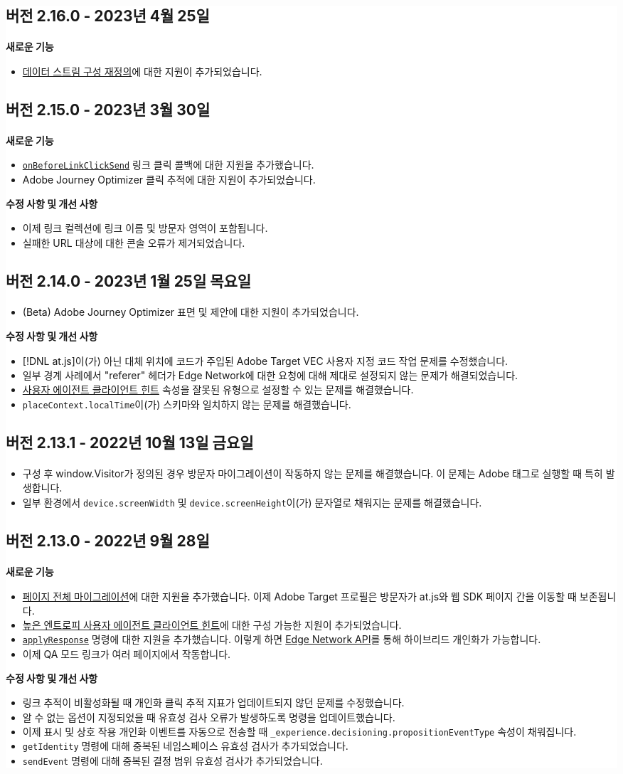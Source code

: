 ## 버전 2.16.0 - 2023년 4월 25일

**새로운 기능**

- [데이터 스트림 구성 재정의](../datastreams/overrides.md)에 대한 지원이 추가되었습니다.

## 버전 2.15.0 - 2023년 3월 30일

**새로운 기능**

- [`onBeforeLinkClickSend`](/help/web-sdk/commands/configure/onbeforelinkclicksend.md) 링크 클릭 콜백에 대한 지원을 추가했습니다.
- Adobe Journey Optimizer 클릭 추적에 대한 지원이 추가되었습니다.

**수정 사항 및 개선 사항**

- 이제 링크 컬렉션에 링크 이름 및 방문자 영역이 포함됩니다.
- 실패한 URL 대상에 대한 콘솔 오류가 제거되었습니다.

## 버전 2.14.0 - 2023년 1월 25일 목요일

- (Beta) Adobe Journey Optimizer 표면 및 제안에 대한 지원이 추가되었습니다.

**수정 사항 및 개선 사항**

- [!DNL at.js]이(가) 아닌 대체 위치에 코드가 주입된 Adobe Target VEC 사용자 지정 코드 작업 문제를 수정했습니다.
- 일부 경계 사례에서 &quot;referer&quot; 헤더가 Edge Network에 대한 요청에 대해 제대로 설정되지 않는 문제가 해결되었습니다.
- [사용자 에이전트 클라이언트 힌트](/help/web-sdk/use-cases/client-hints.md) 속성을 잘못된 유형으로 설정할 수 있는 문제를 해결했습니다.
- `placeContext.localTime`이(가) 스키마와 일치하지 않는 문제를 해결했습니다.

## 버전 2.13.1 - 2022년 10월 13일 금요일

- 구성 후 window.Visitor가 정의된 경우 방문자 마이그레이션이 작동하지 않는 문제를 해결했습니다. 이 문제는 Adobe 태그로 실행할 때 특히 발생합니다.
- 일부 환경에서 `device.screenWidth` 및 `device.screenHeight`이(가) 문자열로 채워지는 문제를 해결했습니다.

## 버전 2.13.0 - 2022년 9월 28일

**새로운 기능**

- [페이지 전체 마이그레이션](home.md#migrating-to-web-sdk)에 대한 지원을 추가했습니다. 이제 Adobe Target 프로필은 방문자가 at.js와 웹 SDK 페이지 간을 이동할 때 보존됩니다.
- [높은 엔트로피 사용자 에이전트 클라이언트 힌트](/help/web-sdk/use-cases/client-hints.md)에 대한 구성 가능한 지원이 추가되었습니다.
- [`applyResponse`](/help/web-sdk/commands/applyresponse.md) 명령에 대한 지원을 추가했습니다. 이렇게 하면 [Edge Network API](https://developer.adobe.com/data-collection-apis/docs/api/)를 통해 하이브리드 개인화가 가능합니다.
- 이제 QA 모드 링크가 여러 페이지에서 작동합니다.

**수정 사항 및 개선 사항**

- 링크 추적이 비활성화될 때 개인화 클릭 추적 지표가 업데이트되지 않던 문제를 수정했습니다.
- 알 수 없는 옵션이 지정되었을 때 유효성 검사 오류가 발생하도록 명령을 업데이트했습니다.
- 이제 표시 및 상호 작용 개인화 이벤트를 자동으로 전송할 때 `_experience.decisioning.propositionEventType` 속성이 채워집니다.
- `getIdentity` 명령에 대해 중복된 네임스페이스 유효성 검사가 추가되었습니다.
- `sendEvent` 명령에 대해 중복된 결정 범위 유효성 검사가 추가되었습니다.
